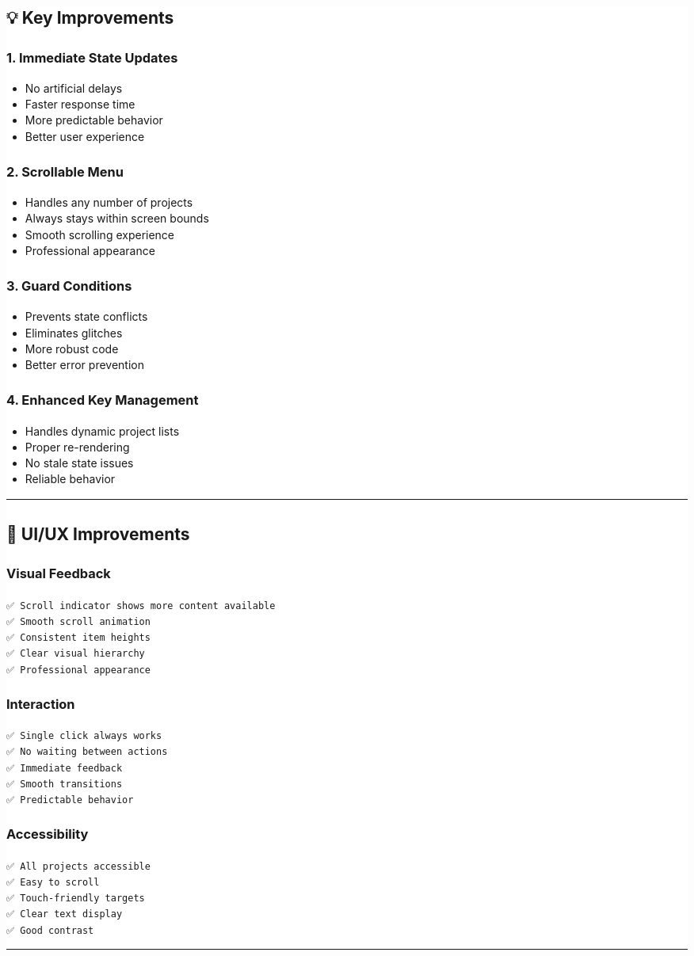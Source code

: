 
## 💡 Key Improvements

### 1. Immediate State Updates
- No artificial delays
- Faster response time
- More predictable behavior
- Better user experience

### 2. Scrollable Menu
- Handles any number of projects
- Always stays within screen bounds
- Smooth scrolling experience
- Professional appearance

### 3. Guard Conditions
- Prevents state conflicts
- Eliminates glitches
- More robust code
- Better error prevention

### 4. Enhanced Key Management
- Handles dynamic project lists
- Proper re-rendering
- No stale state issues
- Reliable behavior

---

## 🎨 UI/UX Improvements

### Visual Feedback
```
✅ Scroll indicator shows more content available
✅ Smooth scroll animation
✅ Consistent item heights
✅ Clear visual hierarchy
✅ Professional appearance
```

### Interaction
```
✅ Single click always works
✅ No waiting between actions
✅ Immediate feedback
✅ Smooth transitions
✅ Predictable behavior
```

### Accessibility
```
✅ All projects accessible
✅ Easy to scroll
✅ Touch-friendly targets
✅ Clear text display
✅ Good contrast
```

---